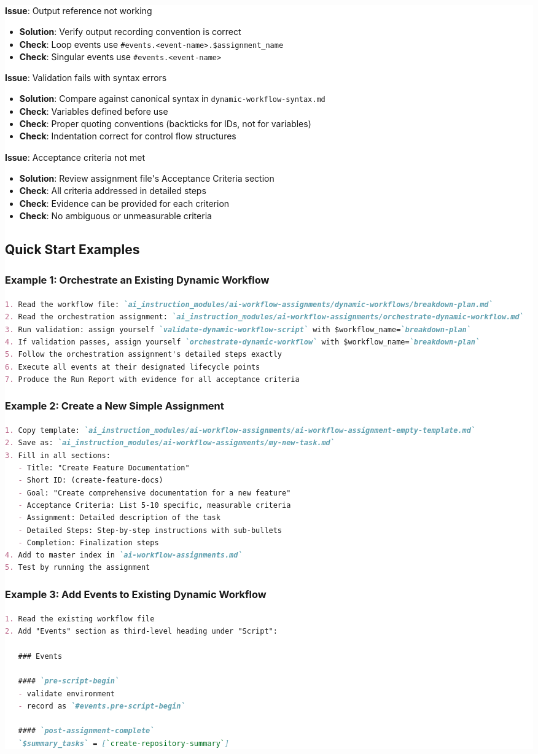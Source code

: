 **Issue**: Output reference not working
- **Solution**: Verify output recording convention is correct
- **Check**: Loop events use `#events.<event-name>.$assignment_name`
- **Check**: Singular events use `#events.<event-name>`

**Issue**: Validation fails with syntax errors
- **Solution**: Compare against canonical syntax in `dynamic-workflow-syntax.md`
- **Check**: Variables defined before use
- **Check**: Proper quoting conventions (backticks for IDs, not for variables)
- **Check**: Indentation correct for control flow structures

**Issue**: Acceptance criteria not met
- **Solution**: Review assignment file's Acceptance Criteria section
- **Check**: All criteria addressed in detailed steps
- **Check**: Evidence can be provided for each criterion
- **Check**: No ambiguous or unmeasurable criteria

## Quick Start Examples

### Example 1: Orchestrate an Existing Dynamic Workflow
```markdown
1. Read the workflow file: `ai_instruction_modules/ai-workflow-assignments/dynamic-workflows/breakdown-plan.md`
2. Read the orchestration assignment: `ai_instruction_modules/ai-workflow-assignments/orchestrate-dynamic-workflow.md`
3. Run validation: assign yourself `validate-dynamic-workflow-script` with $workflow_name=`breakdown-plan`
4. If validation passes, assign yourself `orchestrate-dynamic-workflow` with $workflow_name=`breakdown-plan`
5. Follow the orchestration assignment's detailed steps exactly
6. Execute all events at their designated lifecycle points
7. Produce the Run Report with evidence for all acceptance criteria
```

### Example 2: Create a New Simple Assignment
```markdown
1. Copy template: `ai_instruction_modules/ai-workflow-assignments/ai-workflow-assignment-empty-template.md`
2. Save as: `ai_instruction_modules/ai-workflow-assignments/my-new-task.md`
3. Fill in all sections:
   - Title: "Create Feature Documentation"
   - Short ID: (create-feature-docs)
   - Goal: "Create comprehensive documentation for a new feature"
   - Acceptance Criteria: List 5-10 specific, measurable criteria
   - Assignment: Detailed description of the task
   - Detailed Steps: Step-by-step instructions with sub-bullets
   - Completion: Finalization steps
4. Add to master index in `ai-workflow-assignments.md`
5. Test by running the assignment
```

### Example 3: Add Events to Existing Dynamic Workflow
```markdown
1. Read the existing workflow file
2. Add "Events" section as third-level heading under "Script":
   
   ### Events
   
   #### `pre-script-begin`
   - validate environment
   - record as `#events.pre-script-begin`
   
   #### `post-assignment-complete`
   `$summary_tasks` = [`create-repository-summary`]
```